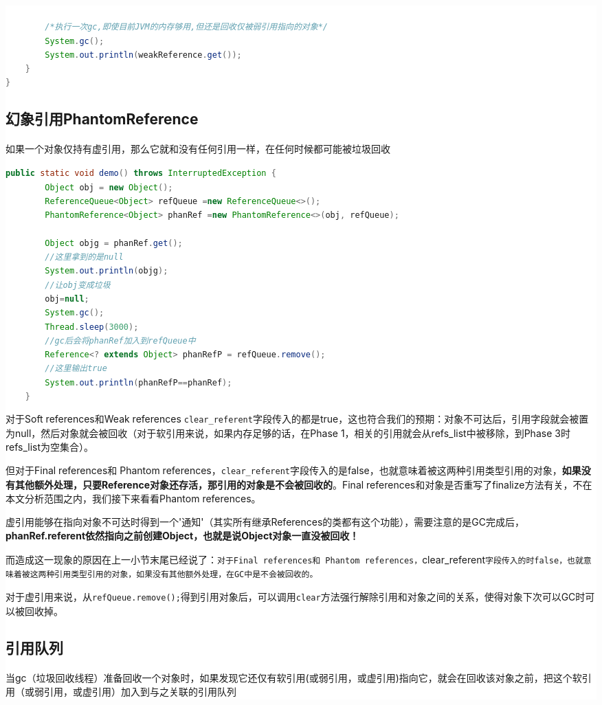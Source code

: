 ```java
         
        /*执行一次gc,即使目前JVM的内存够用,但还是回收仅被弱引用指向的对象*/
        System.gc();
        System.out.println(weakReference.get());
    }
}
```



## 幻象引用PhantomReference

如果一个对象仅持有虚引用，那么它就和没有任何引用一样，在任何时候都可能被垃圾回收

```java
public static void demo() throws InterruptedException {
        Object obj = new Object();
        ReferenceQueue<Object> refQueue =new ReferenceQueue<>();
        PhantomReference<Object> phanRef =new PhantomReference<>(obj, refQueue);

        Object objg = phanRef.get();
        //这里拿到的是null
        System.out.println(objg);
        //让obj变成垃圾
        obj=null;
        System.gc();
        Thread.sleep(3000);
		//gc后会将phanRef加入到refQueue中
        Reference<? extends Object> phanRefP = refQueue.remove();
     	//这里输出true
        System.out.println(phanRefP==phanRef);
    }
```

对于Soft references和Weak references `clear_referent`字段传入的都是true，这也符合我们的预期：对象不可达后，引用字段就会被置为null，然后对象就会被回收（对于软引用来说，如果内存足够的话，在Phase 1，相关的引用就会从refs_list中被移除，到Phase 3时refs_list为空集合）。

但对于Final references和 Phantom references，`clear_referent`字段传入的是false，也就意味着被这两种引用类型引用的对象，**如果没有其他额外处理，只要Reference对象还存活，那引用的对象是不会被回收的**。Final references和对象是否重写了finalize方法有关，不在本文分析范围之内，我们接下来看看Phantom references。



虚引用能够在指向对象不可达时得到一个'通知'（其实所有继承References的类都有这个功能），需要注意的是GC完成后，**phanRef.referent依然指向之前创建Object，也就是说Object对象一直没被回收！**

而造成这一现象的原因在上一小节末尾已经说了：`对于Final references和 Phantom references，`clear_referent`字段传入的时false，也就意味着被这两种引用类型引用的对象，如果没有其他额外处理，在GC中是不会被回收的。`

对于虚引用来说，从`refQueue.remove();`得到引用对象后，可以调用`clear`方法强行解除引用和对象之间的关系，使得对象下次可以GC时可以被回收掉。

## 引用队列

当gc（垃圾回收线程）准备回收一个对象时，如果发现它还仅有软引用(或弱引用，或虚引用)指向它，就会在回收该对象之前，把这个软引用（或弱引用，或虚引用）加入到与之关联的引用队列
